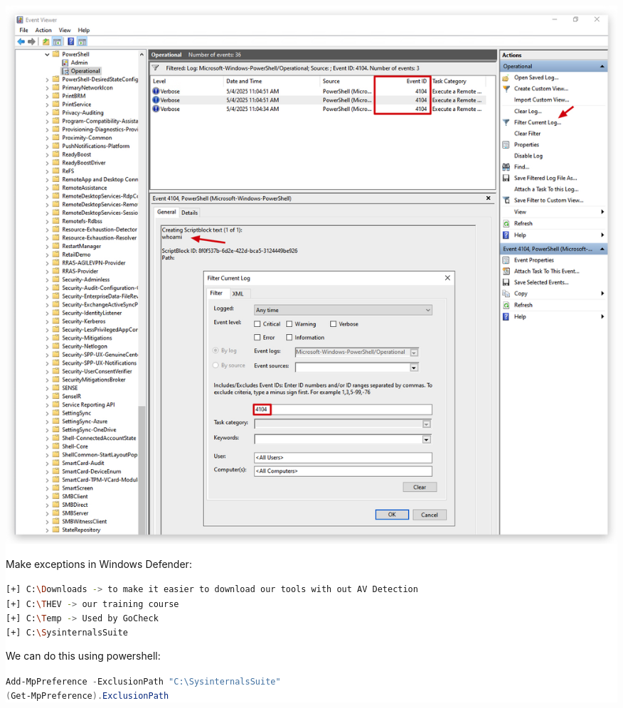![image](./images/ps_evt1.jpg)


Make exceptions in Windows Defender:

```bash
[+] C:\Downloads -> to make it easier to download our tools with out AV Detection
[+] C:\THEV -> our training course
[+] C:\Temp -> Used by GoCheck
[+] C:\SysinternalsSuite
```

We can do this using powershell:

```powershell
Add-MpPreference -ExclusionPath "C:\SysinternalsSuite"
(Get-MpPreference).ExclusionPath
```
